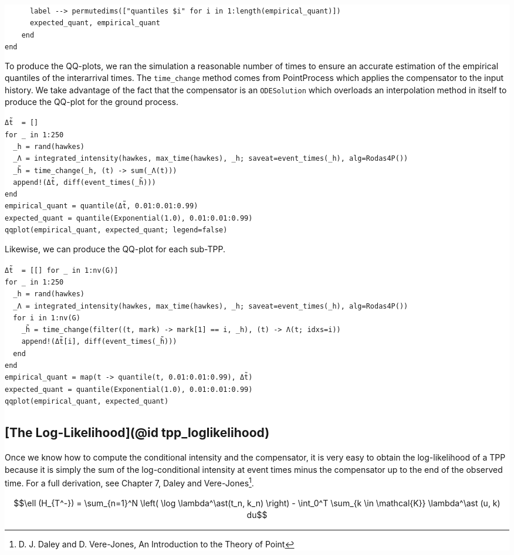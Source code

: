 ```@example tpp
      label --> permutedims(["quantiles $i" for i in 1:length(empirical_quant)])
      expected_quant, empirical_quant
    end
end
```

To produce the QQ-plots, we ran the simulation a reasonable number of times to
ensure an accurate estimation of the empirical quantiles of the interarrival
times. The `time_change` method comes from PointProcess which applies the
compensator to the input history. We take advantage of the fact that the
compensator is an `ODESolution` which overloads an interpolation method in
itself to produce the QQ-plot for the ground process.
```@example tpp
Δt̃  = []
for _ in 1:250
  _h = rand(hawkes)
  _Λ = integrated_intensity(hawkes, max_time(hawkes), _h; saveat=event_times(_h), alg=Rodas4P())
  _h̃ = time_change(_h, (t) -> sum(_Λ(t)))
  append!(Δt̃, diff(event_times(_h̃)))
end
empirical_quant = quantile(Δt̃, 0.01:0.01:0.99)
expected_quant = quantile(Exponential(1.0), 0.01:0.01:0.99)
qqplot(empirical_quant, expected_quant; legend=false)
```

Likewise, we can produce the QQ-plot for each sub-TPP.
```@example tpp
Δt̃  = [[] for _ in 1:nv(G)]
for _ in 1:250
  _h = rand(hawkes)
  _Λ = integrated_intensity(hawkes, max_time(hawkes), _h; saveat=event_times(_h), alg=Rodas4P())
  for i in 1:nv(G)
    _h̃ = time_change(filter((t, mark) -> mark[1] == i, _h), (t) -> Λ(t; idxs=i))
    append!(Δt̃[i], diff(event_times(_h̃)))
  end
end
empirical_quant = map(t -> quantile(t, 0.01:0.01:0.99), Δt̃)
expected_quant = quantile(Exponential(1.0), 0.01:0.01:0.99)
qqplot(empirical_quant, expected_quant)
```

## [The Log-Likelihood](@id tpp_loglikelihood)

Once we know how to compute the conditional intensity and the compensator, it is
very easy to obtain the log-likelihood of a TPP because it is simply the sum of
the log-conditional intensity at event times minus the compensator up to the end
of the observed time. For a full derivation, see Chapter 7, Daley and
Vere-Jones[^1].
```math
\ell (H_{T^-}) = \sum_{n=1}^N \left( \log \lambda^\ast(t_n, k_n) \right)
  - \int_0^T \sum_{k \in \mathcal{K}} \lambda^\ast (u, k) du
```


[^1]: D. J. Daley and D. Vere-Jones, An Introduction to the Theory of Point
[^2]: T., Björk, Point Processes and Jump Diffusions: An Introduction with
[^3]: F. B. Hanson, Applied Stochastic Processes and Control for
[^4]: P. J. Laub, Y. Lee and T. Taimre, The Elements of Hawkes Processes,